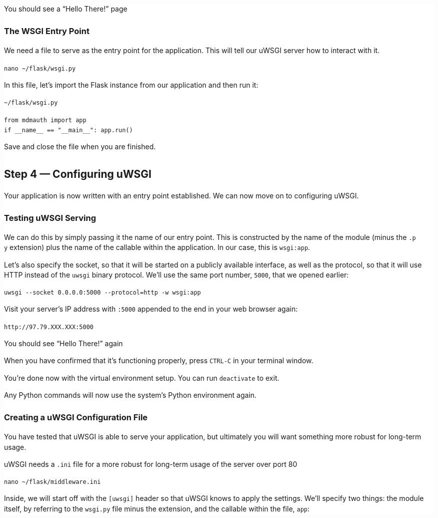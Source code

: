 You should see a “Hello There!” page

### The WSGI Entry Point

We need a file to serve as the entry point for the application. This will tell our uWSGI server how to interact with it.
    
`nano ~/flask/wsgi.py`

In this file, let’s import the Flask instance from our application and then run it:

`~/flask/wsgi.py`
    
    from mdmauth import app 
    if __name__ == "__main__": app.run() 

Save and close the file when you are finished.

## Step 4 — Configuring uWSGI

Your application is now written with an entry point established. We can now move on to configuring uWSGI.

### Testing uWSGI Serving

We can do this by simply passing it the name of our entry point. This is constructed by the name of the module (minus the `.py` extension) plus the name of the callable within the application. In our case, this is `wsgi:app`.

Let’s also specify the socket, so that it will be started on a publicly available interface, as well as the protocol, so that it will use HTTP instead of the `uwsgi` binary protocol. We’ll use the same port number, `5000`, that we opened earlier:
    
`uwsgi --socket 0.0.0.0:5000 --protocol=http -w wsgi:app`

Visit your server’s IP address with `:5000` appended to the end in your web browser again:
    
`http://97.79.XXX.XXX:5000`

You should see “Hello There!” again

When you have confirmed that it’s functioning properly, press `CTRL-C` in your terminal window.

You’re done now with the virtual environment setup. You can run `deactivate` to exit.

Any Python commands will now use the system’s Python environment again.

### Creating a uWSGI Configuration File

You have tested that uWSGI is able to serve your application, but ultimately you will want something more robust for long-term usage. 

uWSGI needs a `.ini` file for a more robust for long-term usage of the server over port 80
    
`nano ~/flask/middleware.ini`

Inside, we will start off with the `[uwsgi]` header so that uWSGI knows to apply the settings. We’ll specify two things: the module itself, by referring to the `wsgi.py` file minus the extension, and the callable within the file, `app`:
    